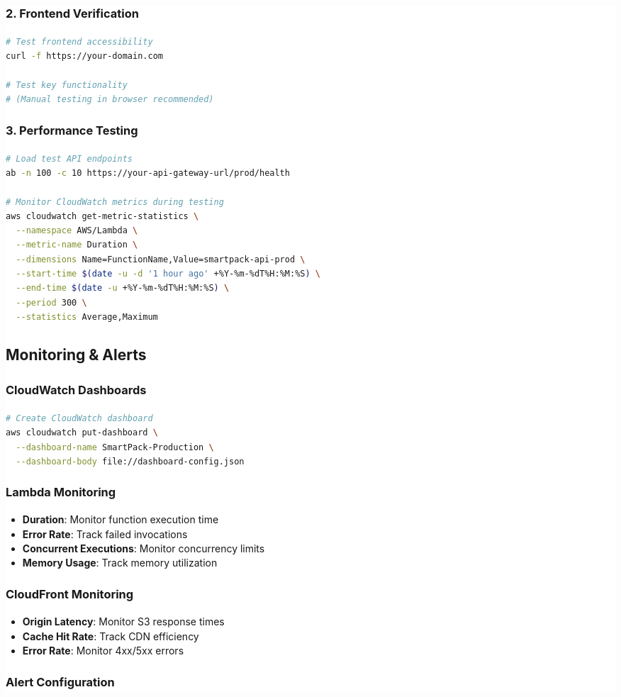### 2. Frontend Verification

```bash
# Test frontend accessibility
curl -f https://your-domain.com

# Test key functionality
# (Manual testing in browser recommended)
```

### 3. Performance Testing

```bash
# Load test API endpoints
ab -n 100 -c 10 https://your-api-gateway-url/prod/health

# Monitor CloudWatch metrics during testing
aws cloudwatch get-metric-statistics \
  --namespace AWS/Lambda \
  --metric-name Duration \
  --dimensions Name=FunctionName,Value=smartpack-api-prod \
  --start-time $(date -u -d '1 hour ago' +%Y-%m-%dT%H:%M:%S) \
  --end-time $(date -u +%Y-%m-%dT%H:%M:%S) \
  --period 300 \
  --statistics Average,Maximum
```

## Monitoring & Alerts

### CloudWatch Dashboards

```bash
# Create CloudWatch dashboard
aws cloudwatch put-dashboard \
  --dashboard-name SmartPack-Production \
  --dashboard-body file://dashboard-config.json
```

### Lambda Monitoring

- **Duration**: Monitor function execution time
- **Error Rate**: Track failed invocations
- **Concurrent Executions**: Monitor concurrency limits
- **Memory Usage**: Track memory utilization

### CloudFront Monitoring

- **Origin Latency**: Monitor S3 response times
- **Cache Hit Rate**: Track CDN efficiency
- **Error Rate**: Monitor 4xx/5xx errors

### Alert Configuration
